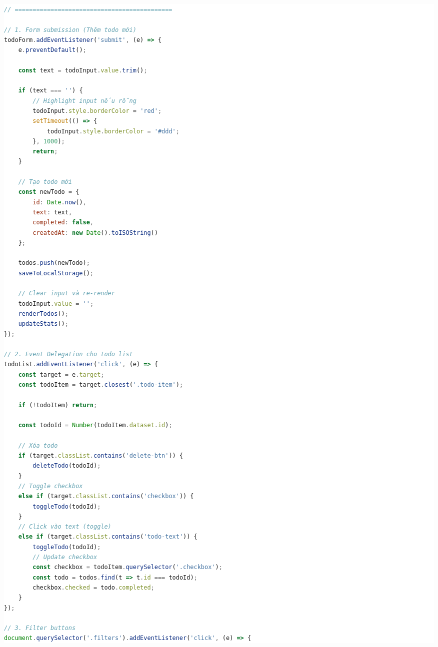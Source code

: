 ```javascript
// ============================================

// 1. Form submission (Thêm todo mới)
todoForm.addEventListener('submit', (e) => {
    e.preventDefault();
    
    const text = todoInput.value.trim();
    
    if (text === '') {
        // Highlight input nếu rỗng
        todoInput.style.borderColor = 'red';
        setTimeout(() => {
            todoInput.style.borderColor = '#ddd';
        }, 1000);
        return;
    }
    
    // Tạo todo mới
    const newTodo = {
        id: Date.now(),
        text: text,
        completed: false,
        createdAt: new Date().toISOString()
    };
    
    todos.push(newTodo);
    saveToLocalStorage();
    
    // Clear input và re-render
    todoInput.value = '';
    renderTodos();
    updateStats();
});

// 2. Event Delegation cho todo list
todoList.addEventListener('click', (e) => {
    const target = e.target;
    const todoItem = target.closest('.todo-item');
    
    if (!todoItem) return;
    
    const todoId = Number(todoItem.dataset.id);
    
    // Xóa todo
    if (target.classList.contains('delete-btn')) {
        deleteTodo(todoId);
    }
    // Toggle checkbox
    else if (target.classList.contains('checkbox')) {
        toggleTodo(todoId);
    }
    // Click vào text (toggle)
    else if (target.classList.contains('todo-text')) {
        toggleTodo(todoId);
        // Update checkbox
        const checkbox = todoItem.querySelector('.checkbox');
        const todo = todos.find(t => t.id === todoId);
        checkbox.checked = todo.completed;
    }
});

// 3. Filter buttons
document.querySelector('.filters').addEventListener('click', (e) => {
```